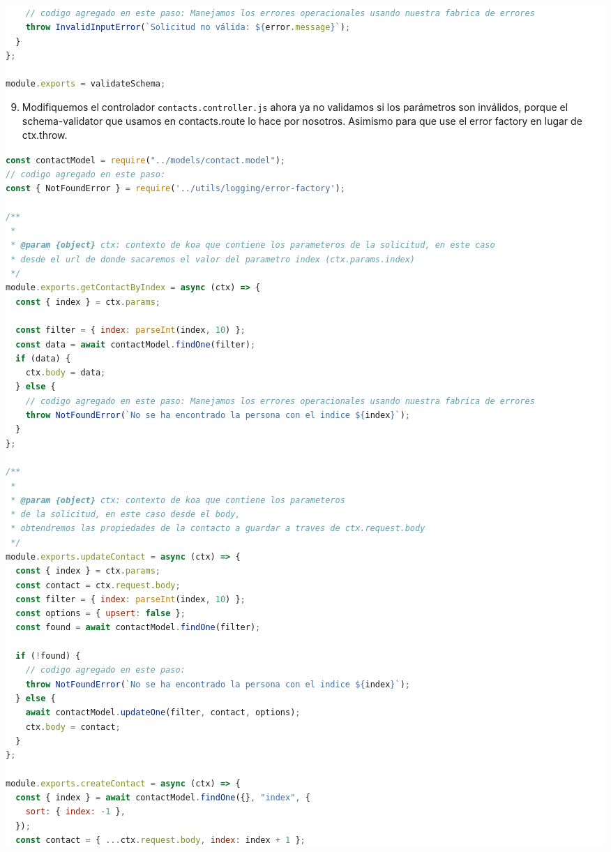 ```javascript
    // codigo agregado en este paso: Manejamos los errores operacionales usando nuestra fabrica de errores
    throw InvalidInputError(`Solicitud no válida: ${error.message}`);
  }
};

module.exports = validateSchema;
```

9. Modifiquemos el controlador `contacts.controller.js` ahora ya no validamos si los parámetros son inválidos, porque el schema-validator que usamos en contacts.route lo hace por nosotros. Asimismo para que use el error factory en lugar de ctx.throw.

```javascript
const contactModel = require("../models/contact.model");
// codigo agregado en este paso:
const { NotFoundError } = require('../utils/logging/error-factory');

/**
 *
 * @param {object} ctx: contexto de koa que contiene los parameteros de la solicitud, en este caso
 * desde el url de donde sacaremos el valor del parametro index (ctx.params.index)
 */
module.exports.getContactByIndex = async (ctx) => {
  const { index } = ctx.params;

  const filter = { index: parseInt(index, 10) };
  const data = await contactModel.findOne(filter);
  if (data) {
    ctx.body = data;
  } else {
    // codigo agregado en este paso: Manejamos los errores operacionales usando nuestra fabrica de errores
    throw NotFoundError(`No se ha encontrado la persona con el indice ${index}`);
  }
};

/**
 *
 * @param {object} ctx: contexto de koa que contiene los parameteros
 * de la solicitud, en este caso desde el body,
 * obtendremos las propiedades de la contacto a guardar a traves de ctx.request.body
 */
module.exports.updateContact = async (ctx) => {
  const { index } = ctx.params;
  const contact = ctx.request.body;
  const filter = { index: parseInt(index, 10) };
  const options = { upsert: false };
  const found = await contactModel.findOne(filter);

  if (!found) {
    // codigo agregado en este paso:
    throw NotFoundError(`No se ha encontrado la persona con el indice ${index}`);
  } else {
    await contactModel.updateOne(filter, contact, options);
    ctx.body = contact;
  }
};

module.exports.createContact = async (ctx) => {
  const { index } = await contactModel.findOne({}, "index", {
    sort: { index: -1 },
  });
  const contact = { ...ctx.request.body, index: index + 1 };
```